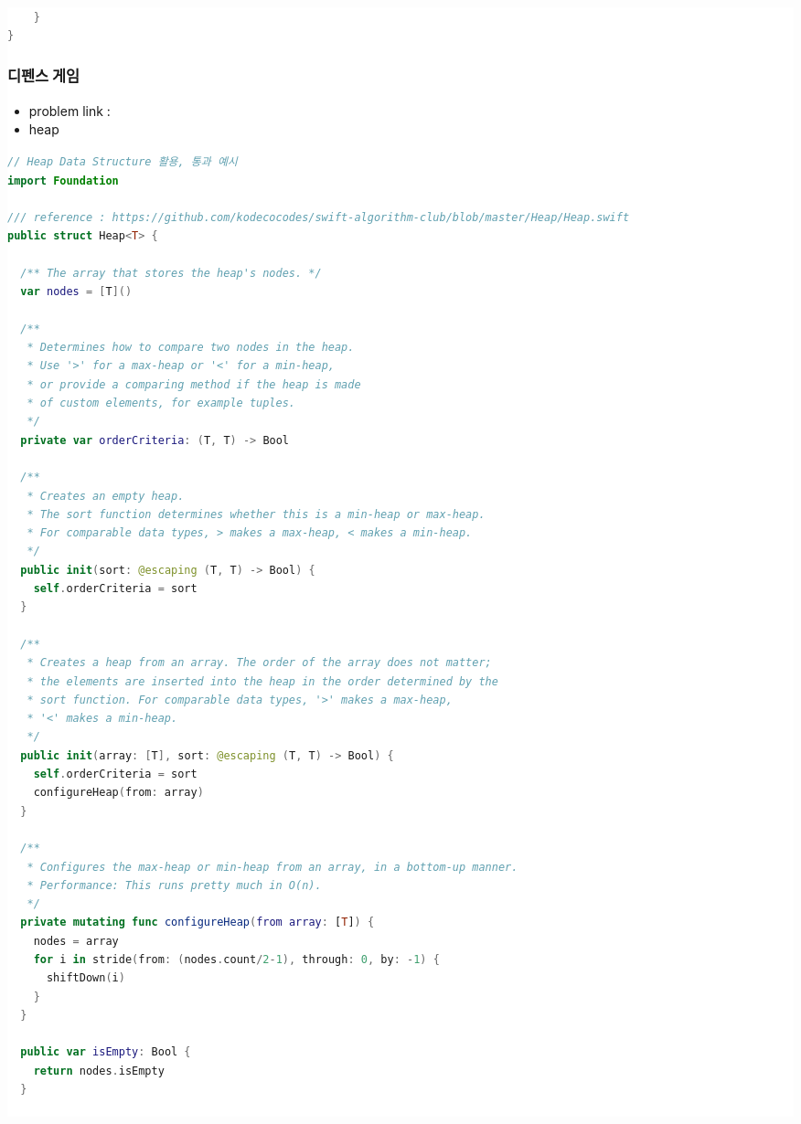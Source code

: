 ~~~swift
    }
}
~~~





### 디펜스 게임

- problem link : 
- heap

~~~swift
// Heap Data Structure 활용, 통과 예시
import Foundation

/// reference : https://github.com/kodecocodes/swift-algorithm-club/blob/master/Heap/Heap.swift
public struct Heap<T> {
  
  /** The array that stores the heap's nodes. */
  var nodes = [T]()
  
  /**
   * Determines how to compare two nodes in the heap.
   * Use '>' for a max-heap or '<' for a min-heap,
   * or provide a comparing method if the heap is made
   * of custom elements, for example tuples.
   */
  private var orderCriteria: (T, T) -> Bool
  
  /**
   * Creates an empty heap.
   * The sort function determines whether this is a min-heap or max-heap.
   * For comparable data types, > makes a max-heap, < makes a min-heap.
   */
  public init(sort: @escaping (T, T) -> Bool) {
    self.orderCriteria = sort
  }
  
  /**
   * Creates a heap from an array. The order of the array does not matter;
   * the elements are inserted into the heap in the order determined by the
   * sort function. For comparable data types, '>' makes a max-heap,
   * '<' makes a min-heap.
   */
  public init(array: [T], sort: @escaping (T, T) -> Bool) {
    self.orderCriteria = sort
    configureHeap(from: array)
  }
  
  /**
   * Configures the max-heap or min-heap from an array, in a bottom-up manner.
   * Performance: This runs pretty much in O(n).
   */
  private mutating func configureHeap(from array: [T]) {
    nodes = array
    for i in stride(from: (nodes.count/2-1), through: 0, by: -1) {
      shiftDown(i)
    }
  }
  
  public var isEmpty: Bool {
    return nodes.isEmpty
  }
  
~~~